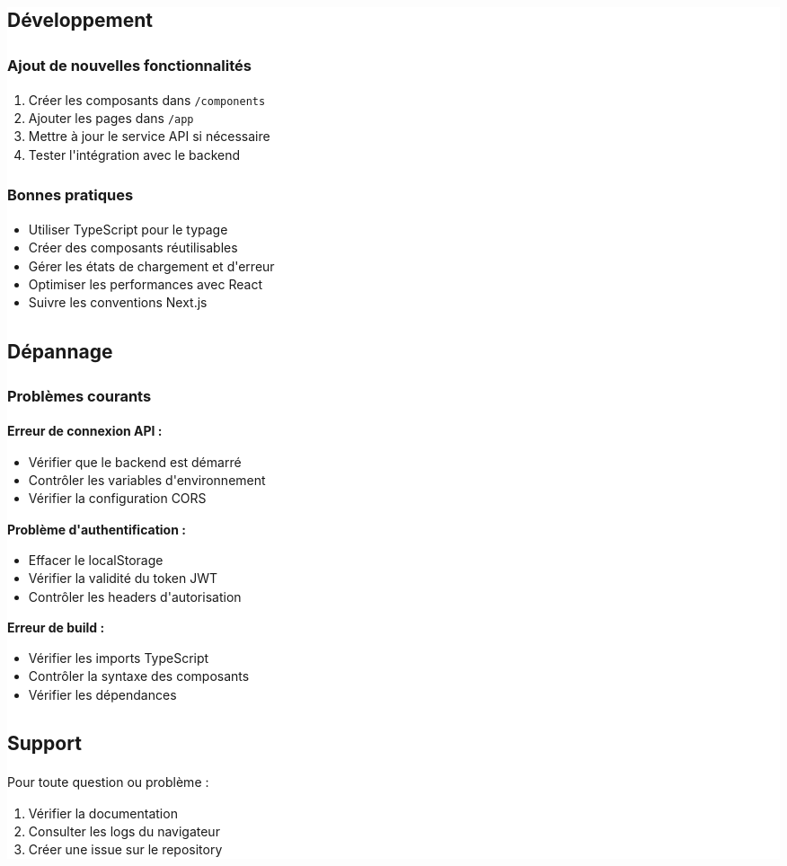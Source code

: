 ## Développement

### Ajout de nouvelles fonctionnalités

1. Créer les composants dans `/components`
2. Ajouter les pages dans `/app`
3. Mettre à jour le service API si nécessaire
4. Tester l'intégration avec le backend

### Bonnes pratiques

- Utiliser TypeScript pour le typage
- Créer des composants réutilisables
- Gérer les états de chargement et d'erreur
- Optimiser les performances avec React
- Suivre les conventions Next.js

## Dépannage

### Problèmes courants

**Erreur de connexion API :**
- Vérifier que le backend est démarré
- Contrôler les variables d'environnement
- Vérifier la configuration CORS

**Problème d'authentification :**
- Effacer le localStorage
- Vérifier la validité du token JWT
- Contrôler les headers d'autorisation

**Erreur de build :**
- Vérifier les imports TypeScript
- Contrôler la syntaxe des composants
- Vérifier les dépendances

## Support

Pour toute question ou problème :
1. Vérifier la documentation
2. Consulter les logs du navigateur
3. Créer une issue sur le repository

